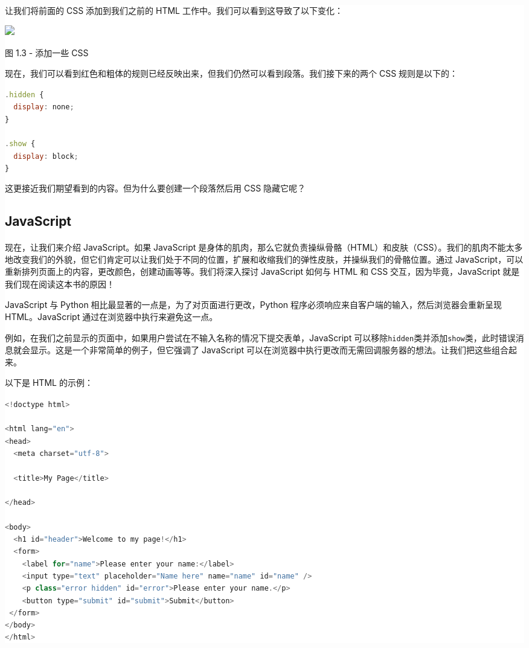 让我们将前面的 CSS 添加到我们之前的 HTML 工作中。我们可以看到这导致了以下变化：

![](https://github.com/OpenDocCN/freelearn-js-zh/raw/master/docs/hsn-js-py-dev/img/c0f69e97-3388-4d9e-9eda-cf0b0e5049ef.png)

图 1.3 - 添加一些 CSS

现在，我们可以看到红色和粗体的规则已经反映出来，但我们仍然可以看到段落。我们接下来的两个 CSS 规则是以下的：

```js
.hidden {
  display: none;
}

.show {
  display: block;
}
```

这更接近我们期望看到的内容。但为什么要创建一个段落然后用 CSS 隐藏它呢？

## JavaScript

现在，让我们来介绍 JavaScript。如果 JavaScript 是身体的肌肉，那么它就负责操纵骨骼（HTML）和皮肤（CSS）。我们的肌肉不能太多地改变我们的外貌，但它们肯定可以让我们处于不同的位置，扩展和收缩我们的弹性皮肤，并操纵我们的骨骼位置。通过 JavaScript，可以重新排列页面上的内容，更改颜色，创建动画等等。我们将深入探讨 JavaScript 如何与 HTML 和 CSS 交互，因为毕竟，JavaScript 就是我们现在阅读这本书的原因！

JavaScript 与 Python 相比最显著的一点是，为了对页面进行更改，Python 程序必须响应来自客户端的输入，然后浏览器会重新呈现 HTML。JavaScript 通过在浏览器中执行来避免这一点。

例如，在我们之前显示的页面中，如果用户尝试在不输入名称的情况下提交表单，JavaScript 可以移除`hidden`类并添加`show`类，此时错误消息就会显示。这是一个非常简单的例子，但它强调了 JavaScript 可以在浏览器中执行更改而无需回调服务器的想法。让我们把这些组合起来。

以下是 HTML 的示例：

```js
<!doctype html>

<html lang="en">
<head>
  <meta charset="utf-8">

  <title>My Page</title>

</head>

<body>
  <h1 id="header">Welcome to my page!</h1>
  <form>
    <label for="name">Please enter your name:</label>
    <input type="text" placeholder="Name here" name="name" id="name" />
    <p class="error hidden" id="error">Please enter your name.</p>
    <button type="submit" id="submit">Submit</button>
 </form>
</body>
</html>
```
